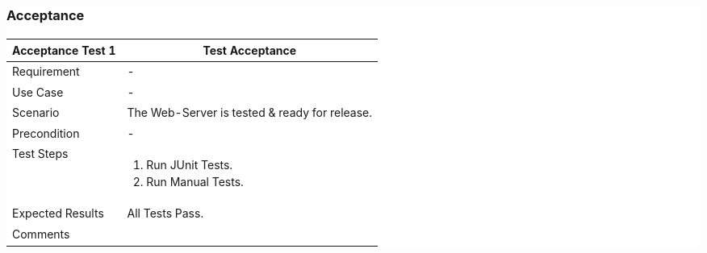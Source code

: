 ### Acceptance
| Acceptance Test 1 | Test Acceptance |
|---|---|
| Requirement | - |
| Use Case | - |
| Scenario | The Web-Server is tested & ready for release. |
| Precondition | - |
| Test Steps | <ol><li>Run JUnit Tests.</li><li>Run Manual Tests.</li></ol> |
| Expected Results | All Tests Pass. |
| Comments |  |
